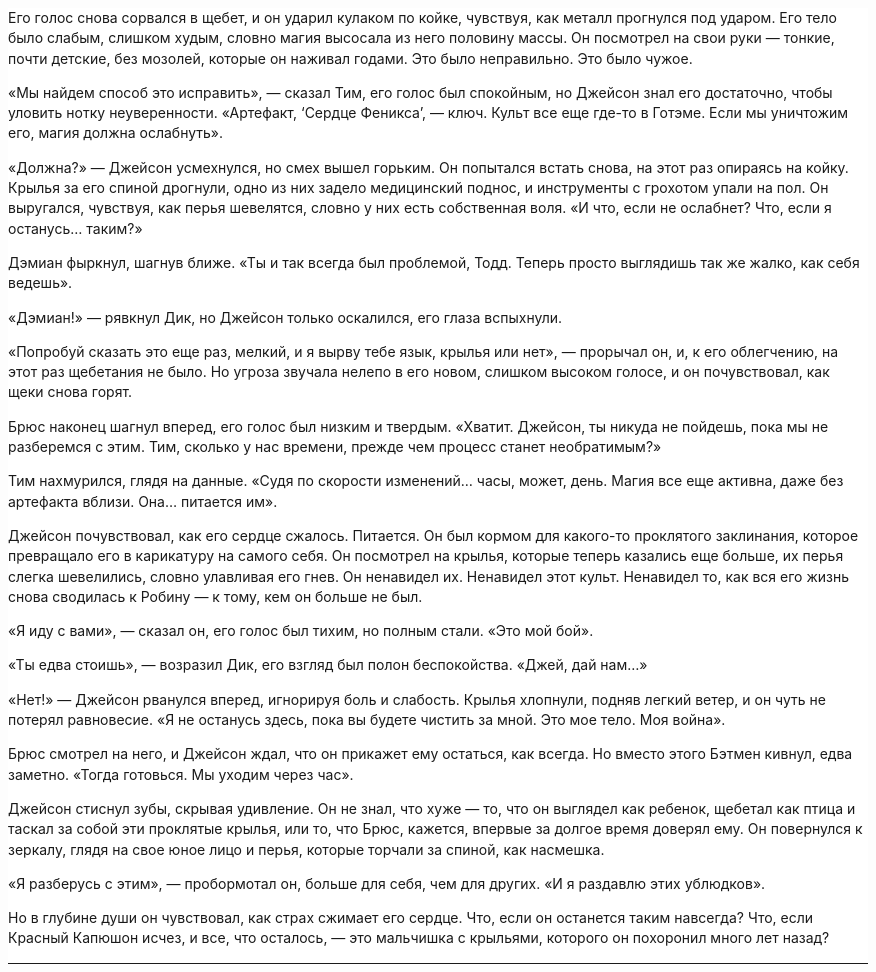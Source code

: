 Его голос снова сорвался в щебет, и он ударил кулаком по койке, чувствуя, как металл прогнулся под ударом. Его тело было слабым, слишком худым, словно магия высосала из него половину массы. Он посмотрел на свои руки — тонкие, почти детские, без мозолей, которые он наживал годами. Это было неправильно. Это было чужое.

«Мы найдем способ это исправить», — сказал Тим, его голос был спокойным, но Джейсон знал его достаточно, чтобы уловить нотку неуверенности. «Артефакт, ‘Сердце Феникса’, — ключ. Культ все еще где-то в Готэме. Если мы уничтожим его, магия должна ослабнуть».

«Должна?» — Джейсон усмехнулся, но смех вышел горьким. Он попытался встать снова, на этот раз опираясь на койку. Крылья за его спиной дрогнули, одно из них задело медицинский поднос, и инструменты с грохотом упали на пол. Он выругался, чувствуя, как перья шевелятся, словно у них есть собственная воля. «И что, если не ослабнет? Что, если я останусь… таким?»

Дэмиан фыркнул, шагнув ближе. «Ты и так всегда был проблемой, Тодд. Теперь просто выглядишь так же жалко, как себя ведешь».

«Дэмиан!» — рявкнул Дик, но Джейсон только оскалился, его глаза вспыхнули.

«Попробуй сказать это еще раз, мелкий, и я вырву тебе язык, крылья или нет», — прорычал он, и, к его облегчению, на этот раз щебетания не было. Но угроза звучала нелепо в его новом, слишком высоком голосе, и он почувствовал, как щеки снова горят.

Брюс наконец шагнул вперед, его голос был низким и твердым. «Хватит. Джейсон, ты никуда не пойдешь, пока мы не разберемся с этим. Тим, сколько у нас времени, прежде чем процесс станет необратимым?»

Тим нахмурился, глядя на данные. «Судя по скорости изменений… часы, может, день. Магия все еще активна, даже без артефакта вблизи. Она… питается им».

Джейсон почувствовал, как его сердце сжалось. Питается. Он был кормом для какого-то проклятого заклинания, которое превращало его в карикатуру на самого себя. Он посмотрел на крылья, которые теперь казались еще больше, их перья слегка шевелились, словно улавливая его гнев. Он ненавидел их. Ненавидел этот культ. Ненавидел то, как вся его жизнь снова сводилась к Робину — к тому, кем он больше не был.

«Я иду с вами», — сказал он, его голос был тихим, но полным стали. «Это мой бой».

«Ты едва стоишь», — возразил Дик, его взгляд был полон беспокойства. «Джей, дай нам…»

«Нет!» — Джейсон рванулся вперед, игнорируя боль и слабость. Крылья хлопнули, подняв легкий ветер, и он чуть не потерял равновесие. «Я не останусь здесь, пока вы будете чистить за мной. Это мое тело. Моя война».

Брюс смотрел на него, и Джейсон ждал, что он прикажет ему остаться, как всегда. Но вместо этого Бэтмен кивнул, едва заметно. «Тогда готовься. Мы уходим через час».

Джейсон стиснул зубы, скрывая удивление. Он не знал, что хуже — то, что он выглядел как ребенок, щебетал как птица и таскал за собой эти проклятые крылья, или то, что Брюс, кажется, впервые за долгое время доверял ему. Он повернулся к зеркалу, глядя на свое юное лицо и перья, которые торчали за спиной, как насмешка.

«Я разберусь с этим», — пробормотал он, больше для себя, чем для других. «И я раздавлю этих ублюдков».

Но в глубине души он чувствовал, как страх сжимает его сердце. Что, если он останется таким навсегда? Что, если Красный Капюшон исчез, и все, что осталось, — это мальчишка с крыльями, которого он похоронил много лет назад?

---